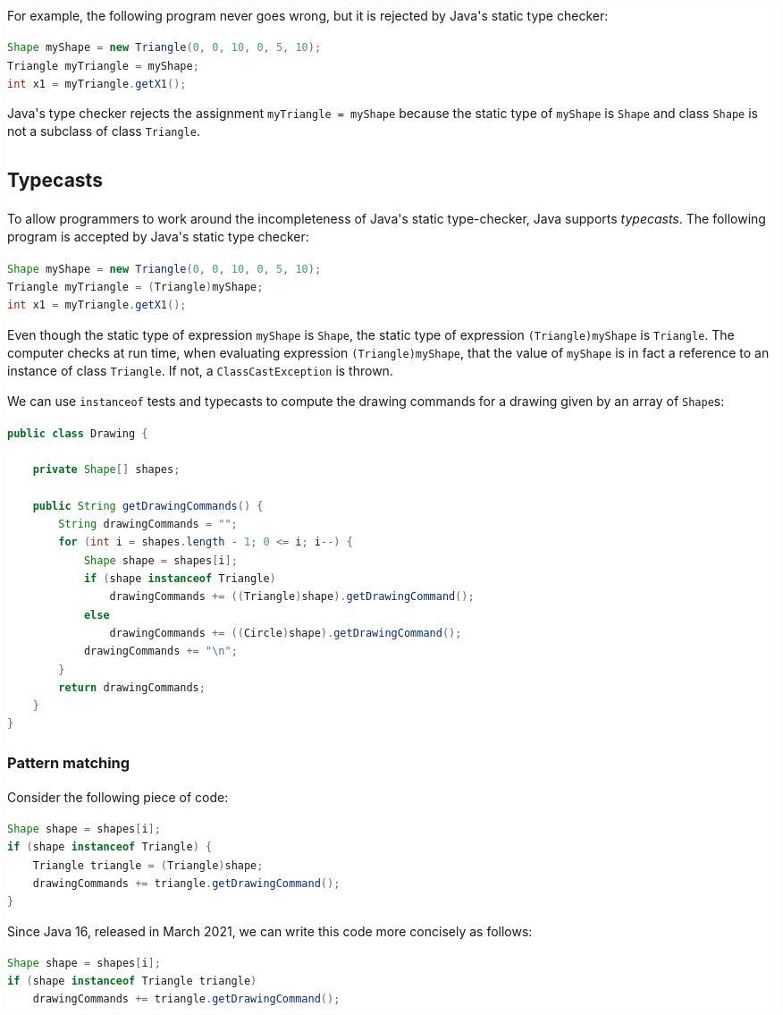 For example, the following program never goes wrong, but it is rejected by Java's static type checker:
```java
Shape myShape = new Triangle(0, 0, 10, 0, 5, 10);
Triangle myTriangle = myShape;
int x1 = myTriangle.getX1();
```
Java's type checker rejects the assignment `myTriangle = myShape` because the static type of `myShape` is `Shape` and class `Shape` is not a subclass of class `Triangle`.

## Typecasts

To allow programmers to work around the incompleteness of Java's static type-checker, Java supports _typecasts_. The following program is accepted by Java's static type checker:
```java
Shape myShape = new Triangle(0, 0, 10, 0, 5, 10);
Triangle myTriangle = (Triangle)myShape;
int x1 = myTriangle.getX1();
```
Even though the static type of expression `myShape` is `Shape`, the static type of expression `(Triangle)myShape` is `Triangle`. The computer checks at run time, when evaluating expression
`(Triangle)myShape`, that the value of `myShape` is in fact a reference to an instance of class `Triangle`. If not, a `ClassCastException` is thrown.

We can use `instanceof` tests and typecasts to compute the drawing commands for a drawing given by an array of `Shape`s:
```java
public class Drawing {

    private Shape[] shapes;

    public String getDrawingCommands() {
        String drawingCommands = "";
        for (int i = shapes.length - 1; 0 <= i; i--) {
            Shape shape = shapes[i];
            if (shape instanceof Triangle)
                drawingCommands += ((Triangle)shape).getDrawingCommand();
            else
                drawingCommands += ((Circle)shape).getDrawingCommand();
            drawingCommands += "\n";
        }
        return drawingCommands;
    }
}
```

### Pattern matching

Consider the following piece of code:
```java
Shape shape = shapes[i];
if (shape instanceof Triangle) {
    Triangle triangle = (Triangle)shape;
    drawingCommands += triangle.getDrawingCommand();
}
```
Since Java 16, released in March 2021, we can write this code more concisely as follows:
```java
Shape shape = shapes[i];
if (shape instanceof Triangle triangle)
    drawingCommands += triangle.getDrawingCommand();
```